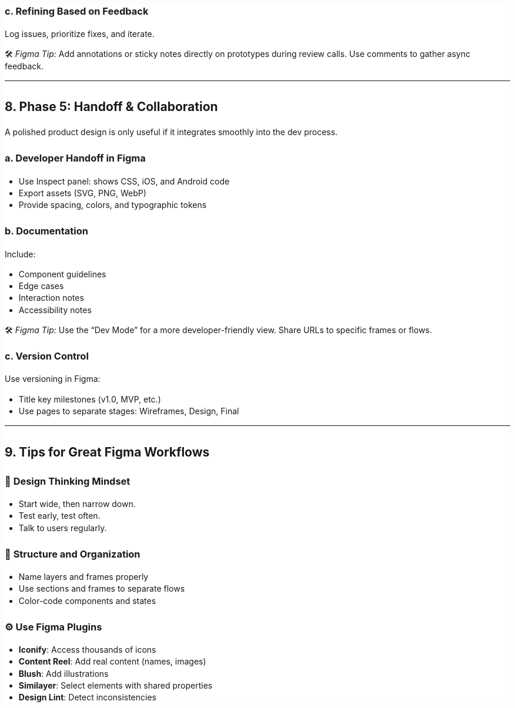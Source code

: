 ### c. **Refining Based on Feedback**
Log issues, prioritize fixes, and iterate.

🛠 *Figma Tip:* Add annotations or sticky notes directly on prototypes during review calls. Use comments to gather async feedback.

---

## 8. Phase 5: Handoff & Collaboration

A polished product design is only useful if it integrates smoothly into the dev process.

### a. **Developer Handoff in Figma**
- Use Inspect panel: shows CSS, iOS, and Android code
- Export assets (SVG, PNG, WebP)
- Provide spacing, colors, and typographic tokens

### b. **Documentation**
Include:
- Component guidelines
- Edge cases
- Interaction notes
- Accessibility notes

🛠 *Figma Tip:* Use the “Dev Mode” for a more developer-friendly view. Share URLs to specific frames or flows.

### c. **Version Control**
Use versioning in Figma:
- Title key milestones (v1.0, MVP, etc.)
- Use pages to separate stages: Wireframes, Design, Final

---

## 9. Tips for Great Figma Workflows

### 🧠 **Design Thinking Mindset**
- Start wide, then narrow down.
- Test early, test often.
- Talk to users regularly.

### 📐 **Structure and Organization**
- Name layers and frames properly
- Use sections and frames to separate flows
- Color-code components and states

### ⚙️ **Use Figma Plugins**
- **Iconify**: Access thousands of icons
- **Content Reel**: Add real content (names, images)
- **Blush**: Add illustrations
- **Similayer**: Select elements with shared properties
- **Design Lint**: Detect inconsistencies
